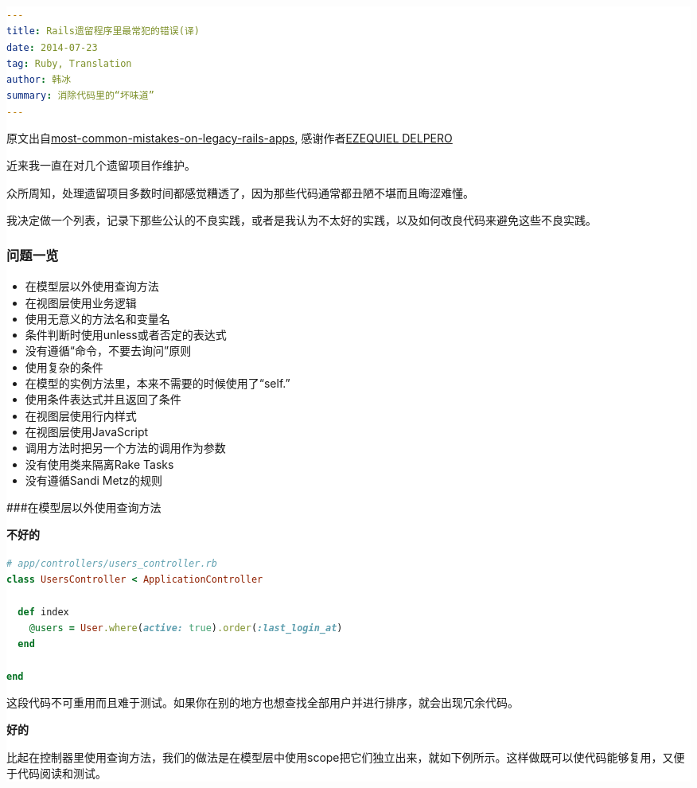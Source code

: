 ```yaml
---
title: Rails遗留程序里最常犯的错误(译)
date: 2014-07-23
tag: Ruby, Translation
author: 韩冰
summary: 消除代码里的“坏味道”
---
```


原文出自[most-common-mistakes-on-legacy-rails-apps](http://edelpero.svbtle.com/most-common-mistakes-on-legacy-rails-apps), 感谢作者[EZEQUIEL DELPERO](http://edelpero.svbtle.com/)

近来我一直在对几个遗留项目作维护。

众所周知，处理遗留项目多数时间都感觉糟透了，因为那些代码通常都丑陋不堪而且晦涩难懂。

我决定做一个列表，记录下那些公认的不良实践，或者是我认为不太好的实践，以及如何改良代码来避免这些不良实践。

### 问题一览

* 在模型层以外使用查询方法
* 在视图层使用业务逻辑
* 使用无意义的方法名和变量名
* 条件判断时使用unless或者否定的表达式
* 没有遵循“命令，不要去询问”原则
* 使用复杂的条件
* 在模型的实例方法里，本来不需要的时候使用了“self.”
* 使用条件表达式并且返回了条件
* 在视图层使用行内样式
* 在视图层使用JavaScript
* 调用方法时把另一个方法的调用作为参数
* 没有使用类来隔离Rake Tasks
* 没有遵循Sandi Metz的规则

###在模型层以外使用查询方法

**不好的**

```ruby
# app/controllers/users_controller.rb
class UsersController < ApplicationController

  def index
    @users = User.where(active: true).order(:last_login_at)
  end

end
```

这段代码不可重用而且难于测试。如果你在别的地方也想查找全部用户并进行排序，就会出现冗余代码。

**好的**

比起在控制器里使用查询方法，我们的做法是在模型层中使用scope把它们独立出来，就如下例所示。这样做既可以使代码能够复用，又便于代码阅读和测试。
